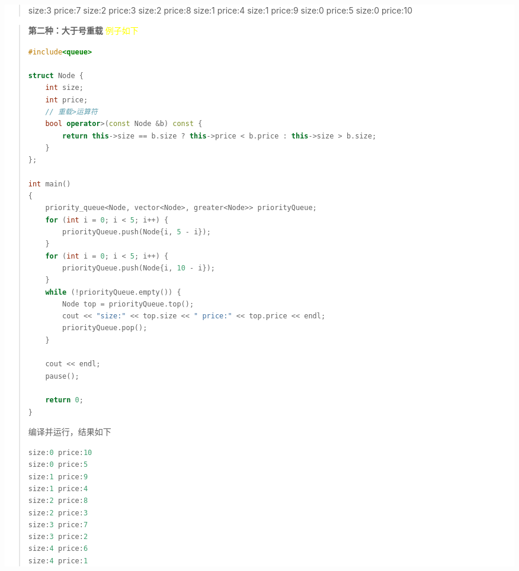 > size:3 price:7
> size:2 price:3
> size:2 price:8
> size:1 price:4
> size:1 price:9
> size:0 price:5
> size:0 price:10
> ```
>

>
> **第二种：大于号重载**
> <font color="yellow"> 例子如下</font>
> ```c++
> #include<queue>
> 
> struct Node {
>     int size;
>     int price;
>     // 重载>运算符
>     bool operator>(const Node &b) const {
>         return this->size == b.size ? this->price < b.price : this->size > b.size;
>     }
> };
> 
> int main()
> {
>     priority_queue<Node, vector<Node>, greater<Node>> priorityQueue;
>     for (int i = 0; i < 5; i++) {
>         priorityQueue.push(Node{i, 5 - i});
>     }
>     for (int i = 0; i < 5; i++) {
>         priorityQueue.push(Node{i, 10 - i});
>     }
>     while (!priorityQueue.empty()) {
>         Node top = priorityQueue.top();
>         cout << "size:" << top.size << " price:" << top.price << endl;
>         priorityQueue.pop();
>     }
> 
>     cout << endl;
>     pause();
> 
>     return 0;
> }        
> ```
> 编译并运行，结果如下
> ```c++
> size:0 price:10
> size:0 price:5
> size:1 price:9
> size:1 price:4
> size:2 price:8
> size:2 price:3
> size:3 price:7
> size:3 price:2
> size:4 price:6
> size:4 price:1
> ```
>
